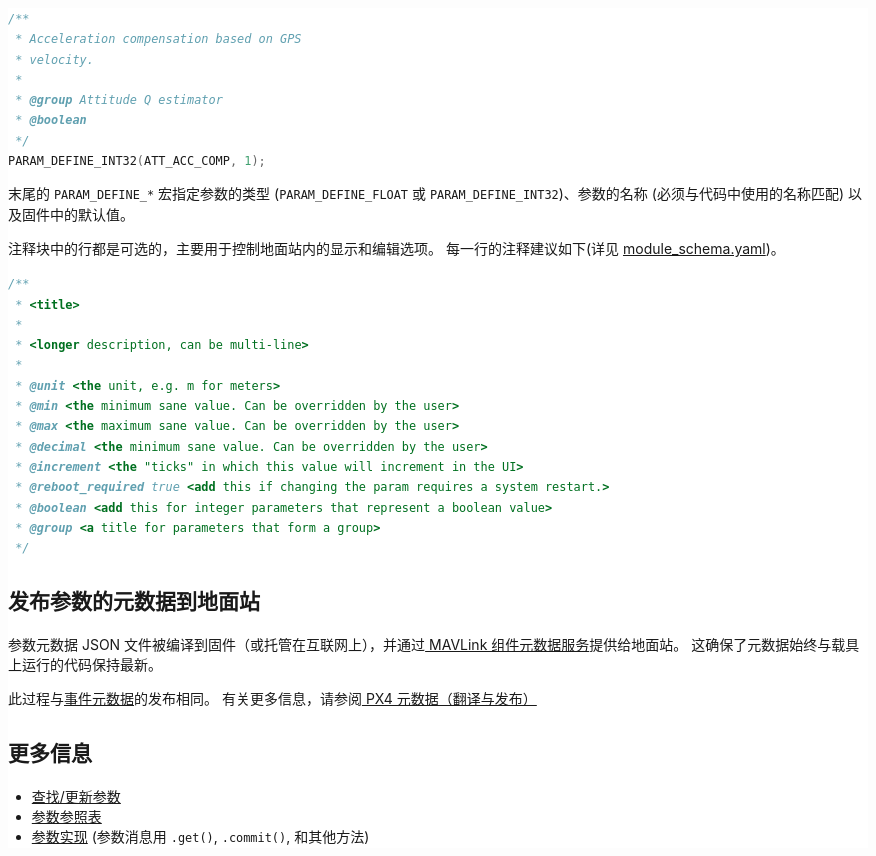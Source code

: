 ```cpp
/**
 * Acceleration compensation based on GPS
 * velocity.
 *
 * @group Attitude Q estimator
 * @boolean
 */
PARAM_DEFINE_INT32(ATT_ACC_COMP, 1);
```

末尾的 `PARAM_DEFINE_*` 宏指定参数的类型 (`PARAM_DEFINE_FLOAT` 或 `PARAM_DEFINE_INT32`)、参数的名称 (必须与代码中使用的名称匹配) 以及固件中的默认值。

注释块中的行都是可选的，主要用于控制地面站内的显示和编辑选项。 每一行的注释建议如下(详见 [module_schema.yaml](https://github.com/PX4/PX4-Autopilot/blob/release/1.15/validation/module_schema.yaml))。

```cpp
/**
 * <title>
 *
 * <longer description, can be multi-line>
 *
 * @unit <the unit, e.g. m for meters>
 * @min <the minimum sane value. Can be overridden by the user>
 * @max <the maximum sane value. Can be overridden by the user>
 * @decimal <the minimum sane value. Can be overridden by the user>
 * @increment <the "ticks" in which this value will increment in the UI>
 * @reboot_required true <add this if changing the param requires a system restart.>
 * @boolean <add this for integer parameters that represent a boolean value>
 * @group <a title for parameters that form a group>
 */
```

## 发布参数的元数据到地面站

参数元数据 JSON 文件被编译到固件（或托管在互联网上），并通过[ MAVLink 组件元数据服务](https://mavlink.io/en/services/component_information.html)提供给地面站。 这确保了元数据始终与载具上运行的代码保持最新。

此过程与[事件元数据](../concept/events_interface.md#publishing-event-metadata-to-a-gcs)的发布相同。 有关更多信息，请参阅[ PX4 元数据（翻译与发布）](../advanced/px4_metadata.md)

## 更多信息

- [查找/更新参数](../advanced_config/parameters.md)
- [参数参照表](../advanced_config/parameter_reference.md)
- [参数实现](https://github.com/PX4/PX4-Autopilot/blob/release/1.15/platforms/common/include/px4_platform_common/param.h#L129) (参数消息用 `.get()`, `.commit()`, 和其他方法)
